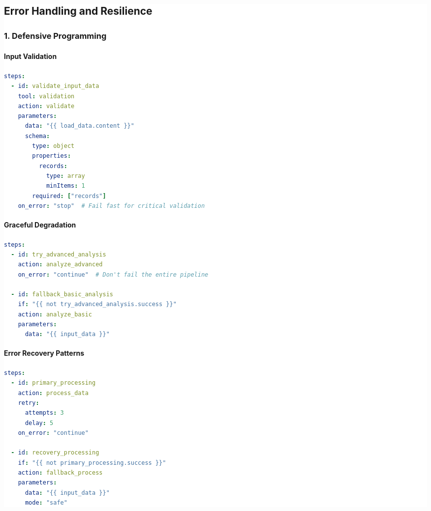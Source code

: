 ## Error Handling and Resilience

### 1. Defensive Programming

#### Input Validation
```yaml
steps:
  - id: validate_input_data
    tool: validation
    action: validate
    parameters:
      data: "{{ load_data.content }}"
      schema:
        type: object
        properties:
          records:
            type: array
            minItems: 1
        required: ["records"]
    on_error: "stop"  # Fail fast for critical validation
```

#### Graceful Degradation
```yaml
steps:
  - id: try_advanced_analysis
    action: analyze_advanced
    on_error: "continue"  # Don't fail the entire pipeline
    
  - id: fallback_basic_analysis
    if: "{{ not try_advanced_analysis.success }}"
    action: analyze_basic
    parameters:
      data: "{{ input_data }}"
```

#### Error Recovery Patterns
```yaml
steps:
  - id: primary_processing
    action: process_data
    retry:
      attempts: 3
      delay: 5
    on_error: "continue"
    
  - id: recovery_processing
    if: "{{ not primary_processing.success }}"
    action: fallback_process
    parameters:
      data: "{{ input_data }}"
      mode: "safe"
```
